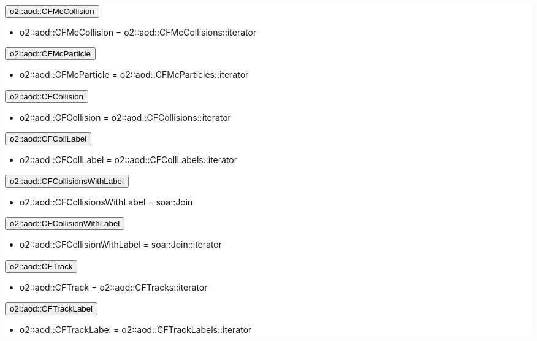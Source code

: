   <button class="myaccordion"><i class="fa fa-map-pin"></i> o2::aod::CFMcCollision</button>
  <div class="panel">
    <ul>
        <li>o2::aod::CFMcCollision = o2::aod::CFMcCollisions::iterator</li>
    </ul>
  </div>

  <button class="myaccordion"><i class="fa fa-map-pin"></i> o2::aod::CFMcParticle</button>
  <div class="panel">
    <ul>
        <li>o2::aod::CFMcParticle = o2::aod::CFMcParticles::iterator</li>
    </ul>
  </div>

  <button class="myaccordion"><i class="fa fa-map-pin"></i> o2::aod::CFCollision</button>
  <div class="panel">
    <ul>
        <li>o2::aod::CFCollision = o2::aod::CFCollisions::iterator</li>
    </ul>
  </div>

  <button class="myaccordion"><i class="fa fa-map-pin"></i> o2::aod::CFCollLabel</button>
  <div class="panel">
    <ul>
        <li>o2::aod::CFCollLabel = o2::aod::CFCollLabels::iterator</li>
    </ul>
  </div>

  <button class="myaccordion"><i class="fa fa-map-pin"></i> o2::aod::CFCollisionsWithLabel</button>
  <div class="panel">
    <ul>
        <li>o2::aod::CFCollisionsWithLabel = soa::Join<o2::aod::CFCollisions, o2::aod::CFCollLabels></li>
    </ul>
  </div>

  <button class="myaccordion"><i class="fa fa-map-pin"></i> o2::aod::CFCollisionWithLabel</button>
  <div class="panel">
    <ul>
        <li>o2::aod::CFCollisionWithLabel = soa::Join<o2::aod::CFCollisions, o2::aod::CFCollLabels>::iterator</li>
    </ul>
  </div>

  <button class="myaccordion"><i class="fa fa-map-pin"></i> o2::aod::CFTrack</button>
  <div class="panel">
    <ul>
        <li>o2::aod::CFTrack = o2::aod::CFTracks::iterator</li>
    </ul>
  </div>

  <button class="myaccordion"><i class="fa fa-map-pin"></i> o2::aod::CFTrackLabel</button>
  <div class="panel">
    <ul>
        <li>o2::aod::CFTrackLabel = o2::aod::CFTrackLabels::iterator</li>
    </ul>
  </div>

